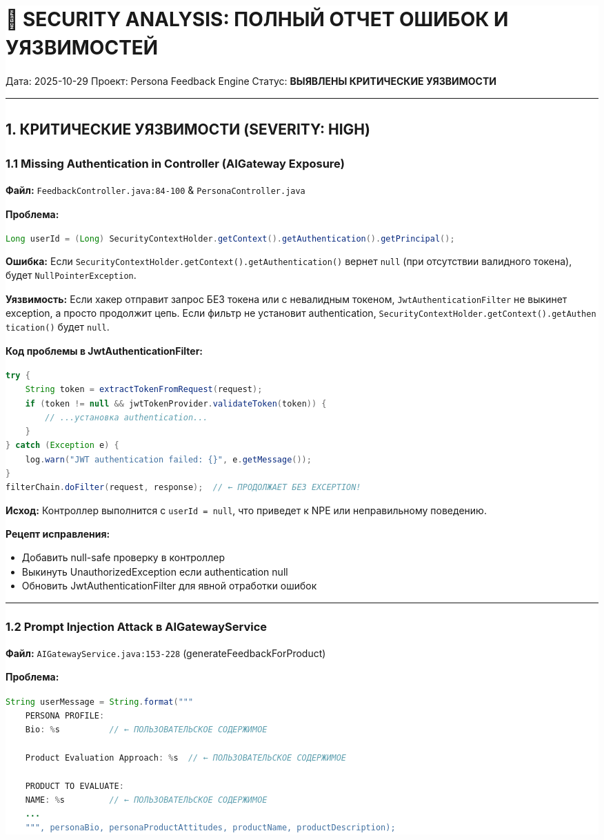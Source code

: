 # 🔴 SECURITY ANALYSIS: ПОЛНЫЙ ОТЧЕТ ОШИБОК И УЯЗВИМОСТЕЙ

Дата: 2025-10-29
Проект: Persona Feedback Engine
Статус: **ВЫЯВЛЕНЫ КРИТИЧЕСКИЕ УЯЗВИМОСТИ**

---

## 1. КРИТИЧЕСКИЕ УЯЗВИМОСТИ (SEVERITY: HIGH)

### 1.1 Missing Authentication in Controller (AIGateway Exposure)

**Файл:** `FeedbackController.java:84-100` & `PersonaController.java`

**Проблема:**
```java
Long userId = (Long) SecurityContextHolder.getContext().getAuthentication().getPrincipal();
```

**Ошибка:** Если `SecurityContextHolder.getContext().getAuthentication()` вернет `null` (при отсутствии валидного токена), будет `NullPointerException`.

**Уязвимость:** Если хакер отправит запрос БЕЗ токена или с невалидным токеном, `JwtAuthenticationFilter` не выкинет exception, а просто продолжит цепь. Если фильтр не установит authentication, `SecurityContextHolder.getContext().getAuthentication()` будет `null`.

**Код проблемы в JwtAuthenticationFilter:**
```java
try {
    String token = extractTokenFromRequest(request);
    if (token != null && jwtTokenProvider.validateToken(token)) {
        // ...установка authentication...
    }
} catch (Exception e) {
    log.warn("JWT authentication failed: {}", e.getMessage());
}
filterChain.doFilter(request, response);  // ← ПРОДОЛЖАЕТ БЕЗ EXCEPTION!
```

**Исход:** Контроллер выполнится с `userId = null`, что приведет к NPE или неправильному поведению.

**Рецепт исправления:**
- Добавить null-safe проверку в контроллер
- Выкинуть UnauthorizedException если authentication null
- Обновить JwtAuthenticationFilter для явной отработки ошибок

---

### 1.2 Prompt Injection Attack в AIGatewayService

**Файл:** `AIGatewayService.java:153-228` (generateFeedbackForProduct)

**Проблема:**
```java
String userMessage = String.format("""
    PERSONA PROFILE:
    Bio: %s          // ← ПОЛЬЗОВАТЕЛЬСКОЕ СОДЕРЖИМОЕ

    Product Evaluation Approach: %s  // ← ПОЛЬЗОВАТЕЛЬСКОЕ СОДЕРЖИМОЕ

    PRODUCT TO EVALUATE:
    NAME: %s         // ← ПОЛЬЗОВАТЕЛЬСКОЕ СОДЕРЖИМОЕ
    ...
    """, personaBio, personaProductAttitudes, productName, productDescription);
```
